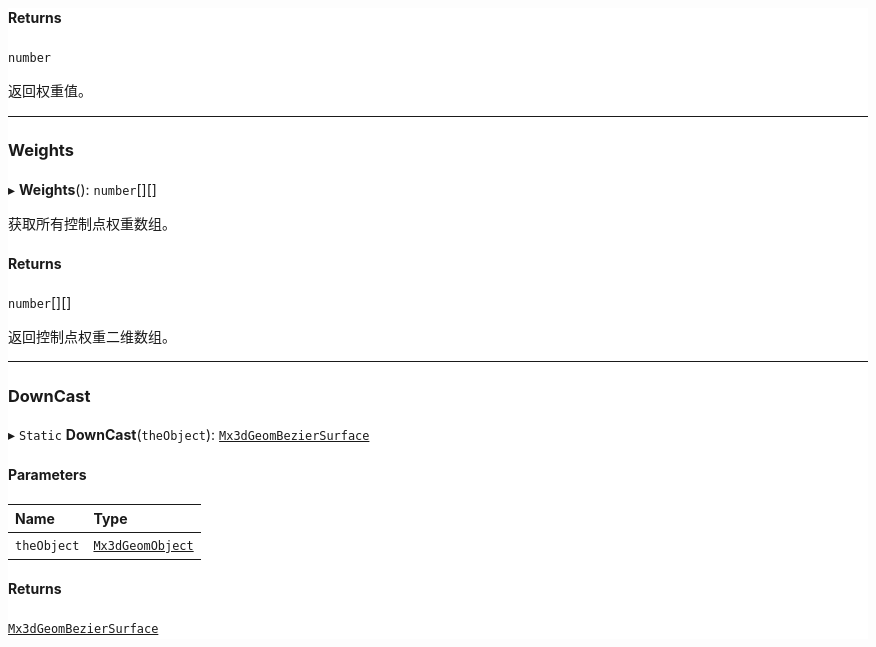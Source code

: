#### Returns

`number`

返回权重值。

___

### Weights

▸ **Weights**(): `number`[][]

获取所有控制点权重数组。

#### Returns

`number`[][]

返回控制点权重二维数组。

___

### DownCast

▸ `Static` **DownCast**(`theObject`): [`Mx3dGeomBezierSurface`](Mx3dGeomBezierSurface.md)

#### Parameters

| Name | Type |
| :------ | :------ |
| `theObject` | [`Mx3dGeomObject`](Mx3dGeomObject.md) |

#### Returns

[`Mx3dGeomBezierSurface`](Mx3dGeomBezierSurface.md)
